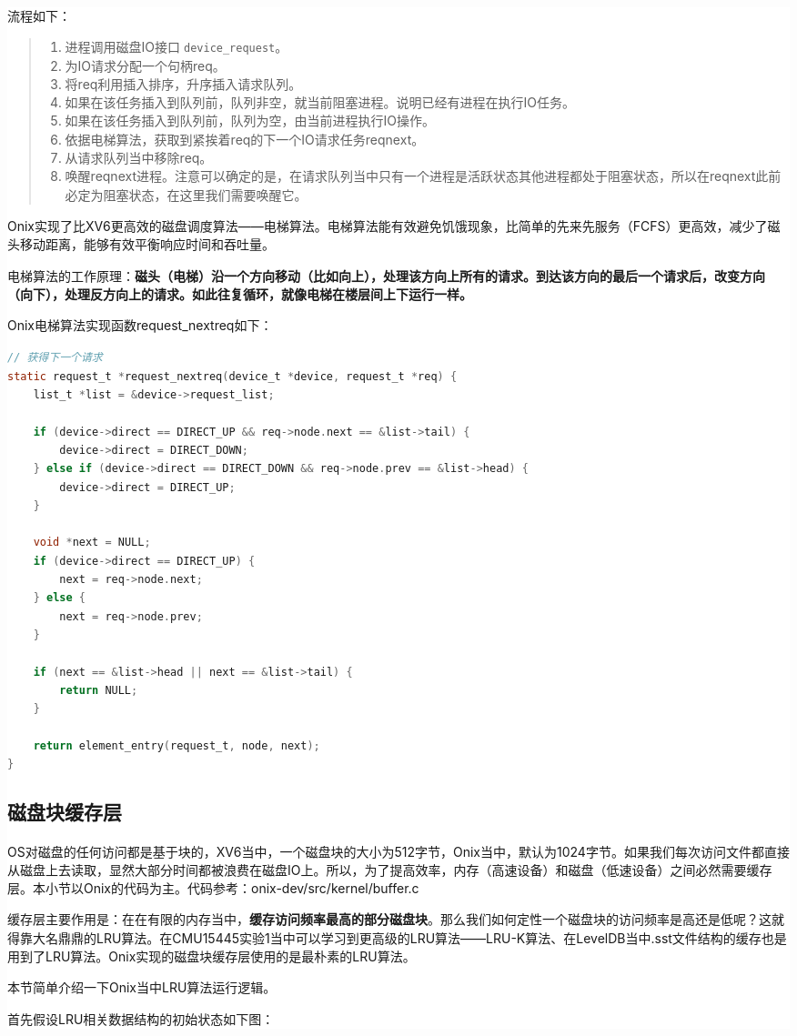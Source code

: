 流程如下：

> 1. 进程调用磁盘IO接口 `device_request`。
> 2. 为IO请求分配一个句柄req。
> 3. 将req利用插入排序，升序插入请求队列。
> 4. 如果在该任务插入到队列前，队列非空，就当前阻塞进程。说明已经有进程在执行IO任务。
> 5. 如果在该任务插入到队列前，队列为空，由当前进程执行IO操作。
> 6. 依据电梯算法，获取到紧挨着req的下一个IO请求任务reqnext。
> 7. 从请求队列当中移除req。
> 8. 唤醒reqnext进程。注意可以确定的是，在请求队列当中只有一个进程是活跃状态其他进程都处于阻塞状态，所以在reqnext此前必定为阻塞状态，在这里我们需要唤醒它。

Onix实现了比XV6更高效的磁盘调度算法——电梯算法。电梯算法能有效避免饥饿现象，比简单的先来先服务（FCFS）更高效，减少了磁头移动距离，能够有效平衡响应时间和吞吐量。

电梯算法的工作原理：**磁头（电梯）沿一个方向移动（比如向上），处理该方向上所有的请求。到达该方向的最后一个请求后，改变方向（向下），处理反方向上的请求。如此往复循环，就像电梯在楼层间上下运行一样。**

Onix电梯算法实现函数request_nextreq如下：

```c
// 获得下一个请求
static request_t *request_nextreq(device_t *device, request_t *req) {
    list_t *list = &device->request_list;

    if (device->direct == DIRECT_UP && req->node.next == &list->tail) {
        device->direct = DIRECT_DOWN;
    } else if (device->direct == DIRECT_DOWN && req->node.prev == &list->head) {
        device->direct = DIRECT_UP;
    }

    void *next = NULL;
    if (device->direct == DIRECT_UP) {
        next = req->node.next;
    } else {
        next = req->node.prev;
    }

    if (next == &list->head || next == &list->tail) {
        return NULL;
    }

    return element_entry(request_t, node, next);
}
```

## 磁盘块缓存层

OS对磁盘的任何访问都是基于块的，XV6当中，一个磁盘块的大小为512字节，Onix当中，默认为1024字节。如果我们每次访问文件都直接从磁盘上去读取，显然大部分时间都被浪费在磁盘IO上。所以，为了提高效率，内存（高速设备）和磁盘（低速设备）之间必然需要缓存层。本小节以Onix的代码为主。代码参考：onix-dev/src/kernel/buffer.c

缓存层主要作用是：在在有限的内存当中，**缓存访问频率最高的部分磁盘块**。那么我们如何定性一个磁盘块的访问频率是高还是低呢？这就得靠大名鼎鼎的LRU算法。在CMU15445实验1当中可以学习到更高级的LRU算法——LRU-K算法、在LevelDB当中.sst文件结构的缓存也是用到了LRU算法。Onix实现的磁盘块缓存层使用的是最朴素的LRU算法。

本节简单介绍一下Onix当中LRU算法运行逻辑。

首先假设LRU相关数据结构的初始状态如下图：
